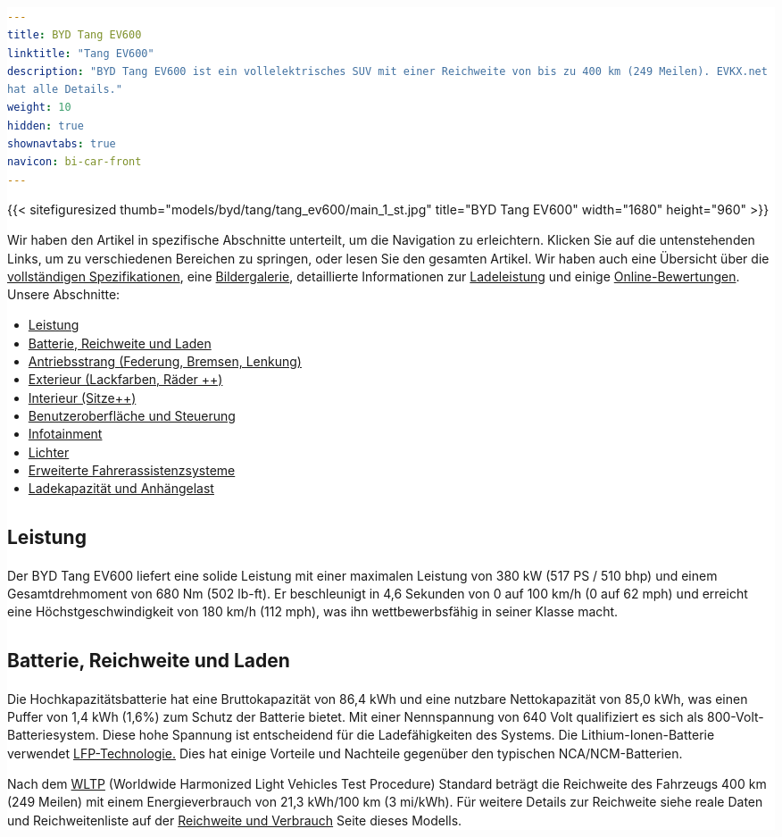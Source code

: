 ```yaml
---
title: BYD Tang EV600
linktitle: "Tang EV600"
description: "BYD Tang EV600 ist ein vollelektrisches SUV mit einer Reichweite von bis zu 400 km (249 Meilen). EVKX.net hat alle Details."
weight: 10
hidden: true
shownavtabs: true
navicon: bi-car-front
---
```



{{< sitefiguresized thumb="models/byd/tang/tang_ev600/main_1_st.jpg" title="BYD Tang EV600" width="1680" height="960"  >}}

Wir haben den Artikel in spezifische Abschnitte unterteilt, um die Navigation zu erleichtern. Klicken Sie auf die untenstehenden Links, um zu verschiedenen Bereichen zu springen, oder lesen Sie den gesamten Artikel. Wir haben auch eine Übersicht über die [vollständigen Spezifikationen](specifications/), eine [Bildergalerie](gallery/), detaillierte Informationen zur [Ladeleistung](chargingcurve/) und einige [Online-Bewertungen](reviews/). Unsere Abschnitte:

- [Leistung](#leistung)
- [Batterie, Reichweite und Laden](#batterie-reichweite-und-laden)
- [Antriebsstrang (Federung, Bremsen, Lenkung)](#antriebsstrang)
- [Exterieur (Lackfarben, Räder ++)](#exterieur)
- [Interieur (Sitze++)](#interieur)
- [Benutzeroberfläche und Steuerung](#benutzeroberfläche-und-steuerung)
- [Infotainment](#infotainment)
- [Lichter](#lichter)
- [Erweiterte Fahrerassistenzsysteme](#erweiterte-fahrerassistenzsysteme)
- [Ladekapazität und Anhängelast](#ladekapazität-und-anhängelast)

## Leistung

Der BYD Tang EV600 liefert eine solide Leistung mit einer maximalen Leistung von 380 kW (517 PS / 510 bhp) und einem Gesamtdrehmoment von 680 Nm (502 lb-ft). Er beschleunigt in 4,6 Sekunden von 0 auf 100 km/h (0 auf 62 mph) und erreicht eine Höchstgeschwindigkeit von 180 km/h (112 mph), was ihn wettbewerbsfähig in seiner Klasse macht.

## Batterie, Reichweite und Laden

Die Hochkapazitätsbatterie hat eine Bruttokapazität von 86,4 kWh und eine nutzbare Nettokapazität von 85,0 kWh, was einen Puffer von 1,4 kWh (1,6%) zum Schutz der Batterie bietet. Mit einer Nennspannung von 640 Volt qualifiziert es sich als 800-Volt-Batteriesystem. Diese hohe Spannung ist entscheidend für die Ladefähigkeiten des Systems. Die Lithium-Ionen-Batterie verwendet [LFP-Technologie.](../../../../technology/battery/cellchemistry/#lithium-iron-phosphate-battery-lfp) Dies hat einige Vorteile und Nachteile gegenüber den typischen NCA/NCM-Batterien.

Nach dem [WLTP](../../../../guides/understandingrange/wltp/) (Worldwide Harmonized Light Vehicles Test Procedure) Standard beträgt die Reichweite des Fahrzeugs 400 km (249 Meilen) mit einem Energieverbrauch von 21,3 kWh/100 km (3 mi/kWh). Für weitere Details zur Reichweite siehe reale Daten und Reichweitenliste auf der [Reichweite und Verbrauch](rangeandconsumption/) Seite dieses Modells.
